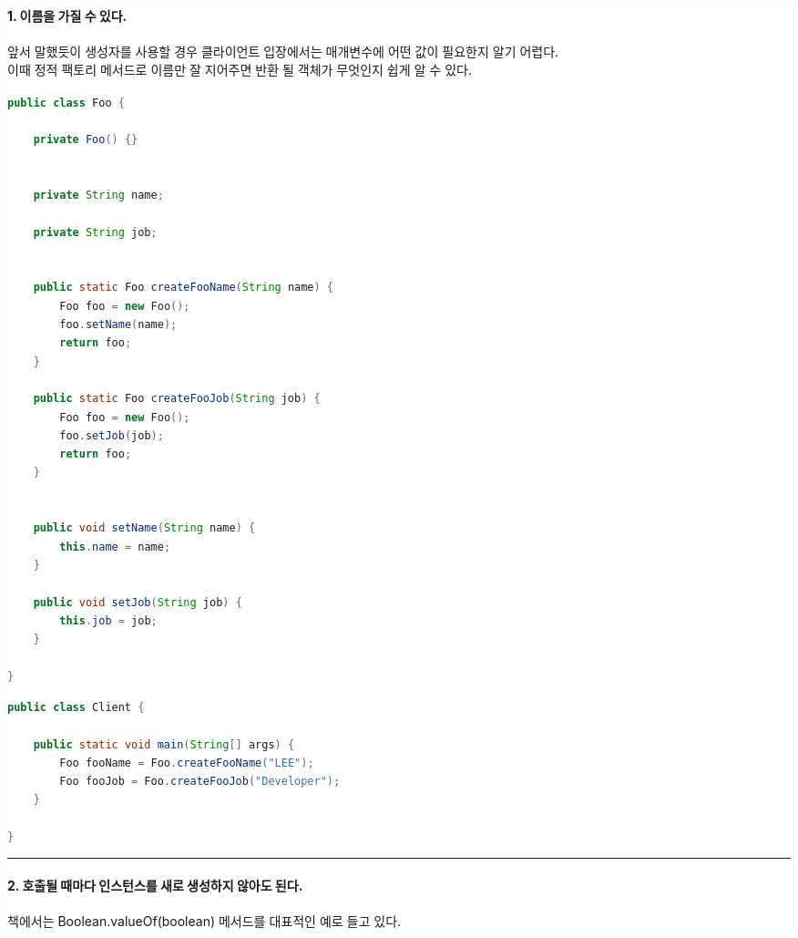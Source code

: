 
#### ****1. 이름을 가질 수 있다.****
앞서 말했듯이 생성자를 사용할 경우 클라이언트 입장에서는 매개변수에 어떤 값이 필요한지 알기 어렵다.  
이때 정적 팩토리 메서드로 이름만 잘 지어주면 반환 될 객체가 무엇인지 쉽게 알 수 있다.  

```java
public class Foo {

    private Foo() {}


    private String name;

    private String job;


    public static Foo createFooName(String name) {
        Foo foo = new Foo();
        foo.setName(name);
        return foo;
    }

    public static Foo createFooJob(String job) {
        Foo foo = new Foo();
        foo.setJob(job);
        return foo;
    }


    public void setName(String name) {
        this.name = name;
    }

    public void setJob(String job) {
        this.job = job;
    }

}
```

```java
public class Client {

    public static void main(String[] args) {
        Foo fooName = Foo.createFooName("LEE");
        Foo fooJob = Foo.createFooJob("Developer");
    }

}
```

---

#### ****2. 호출될 때마다 인스턴스를 새로 생성하지 않아도 된다.****
책에서는 Boolean.valueOf(boolean) 메서드를 대표적인 예로 들고 있다.  
